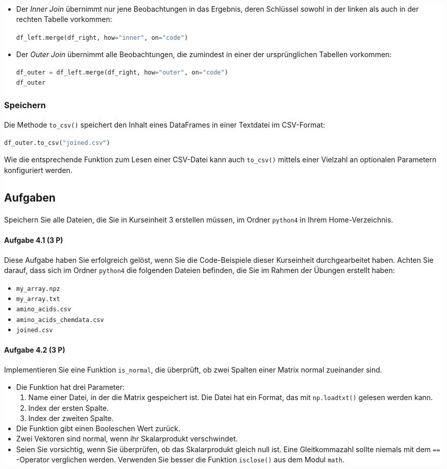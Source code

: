 - Der *Inner Join* übernimmt nur jene Beobachtungen in das Ergebnis, deren Schlüssel sowohl in der linken als auch in der rechten Tabelle vorkommen:
  ```python
  df_left.merge(df_right, how="inner", on="code")
  ```
- Der *Outer Join* übernimmt alle Beobachtungen, die zumindest in einer der ursprünglichen Tabellen vorkommen:
  ```python
  df_outer = df_left.merge(df_right, how="outer", on="code")
  df_outer
  ```


### Speichern

Die Methode `to_csv()` speichert den Inhalt eines DataFrames in einer Textdatei im CSV-Format:

```python
df_outer.to_csv("joined.csv")
```

Wie die entsprechende Funktion zum Lesen einer CSV-Datei kann auch `to_csv()` mittels einer Vielzahl an optionalen Parametern konfiguriert werden.



## Aufgaben

Speichern Sie alle Dateien, die Sie in Kurseinheit 3 erstellen müssen, im Ordner `python4` in Ihrem Home-Verzeichnis.



#### Aufgabe 4.1 (3 P)

Diese Aufgabe haben Sie erfolgreich gelöst, wenn Sie die Code-Beispiele dieser Kurseinheit durchgearbeitet haben. Achten Sie darauf, dass sich im Ordner `python4` die folgenden Dateien befinden, die Sie im Rahmen der Übungen erstellt haben:
- `my_array.npz`
- `my_array.txt`
- `amino_acids.csv`
- `amino_acids_chemdata.csv`
- `joined.csv`



#### Aufgabe 4.2 (3 P)

Implementieren Sie eine Funktion `is_normal`, die überprüft, ob zwei Spalten einer Matrix normal zueinander sind.
- Die Funktion hat drei Parameter:
  1. Name einer Datei, in der die Matrix gespeichert ist. Die Datei hat ein Format, das mit `np.loadtxt()` gelesen werden kann.
  2. Index der ersten Spalte.
  3. Index der zweiten Spalte.
- Die Funktion gibt einen Booleschen Wert zurück.
- Zwei Vektoren sind normal, wenn ihr Skalarprodukt verschwindet.
- Seien Sie vorsichtig, wenn Sie überprüfen, ob das Skalarprodukt gleich null ist. Eine Gleitkommazahl sollte niemals mit dem `==`-Operator verglichen werden. Verwenden Sie besser die Funktion `isclose()` aus dem Modul `math`.
